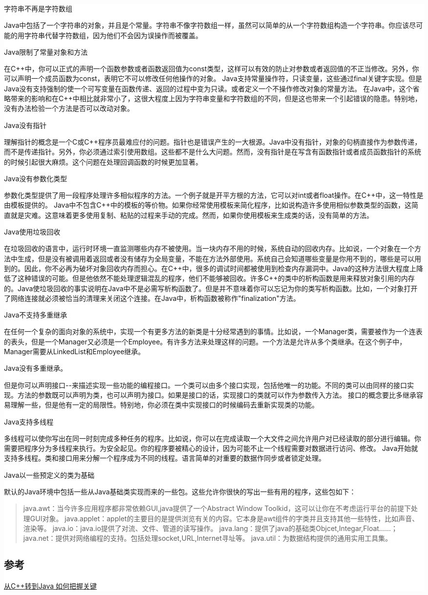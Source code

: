 字符串不再是字符数组

Java中包括了一个字符串的对象，并且是个常量。字符串不像字符数组一样，虽然可以简单的从一个字符数组构造一个字符串。你应该尽可能的用字符串代替字符数组，因为他们不会因为误操作而被覆盖。

Java限制了常量对象和方法

在C++中，你可以正式的声明一个函数参数或者函数返回值为const类型，这样可以有效的防止对参数或者返回值的不正当修改。另外，你可以声明一个成员函数为const，表明它不可以修改任何他操作的对象。
Java支持常量操作符，只读变量，这些通过final关键字实现。但是Java没有支持强制的使一个可写变量在函数传递、返回的过程中变为只读。或者定义一个不操作修改对象的常量方法。
在Java中，这个省略带来的影响和在C++中相比就非常小了，这很大程度上因为字符串变量和字符数组的不同，但是这也带来一个引起错误的隐患。特别地，没有办法检验一个方法是否可以改动对象。

Java没有指针

理解指针的概念是一个C或C++程序员最难应付的问题。指针也是错误产生的一大根源。Java中没有指针，对象的句柄直接作为参数传递，而不是传递指针。另外，你必须通过索引使用数组。这些都不是什么大问题。然而，没有指针是在写含有函数指针或者成员函数指针的系统的时候引起很大麻烦。这个问题在处理回调函数的时候更加显著。

Java没有参数化类型

参数化类型提供了用一段程序处理许多相似程序的方法。一个例子就是开平方根的方法，它可以对int或者float操作。在C++中，这一特性是由模板提供的。
Java中不包含C++中的模板的等价物。如果你经常使用模板来简化程序，比如说构造许多使用相似参数类型的函数，这简直就是灾难。这意味着更多使用复制、粘贴的过程来手动的完成。然而，如果你使用模板来生成类的话，没有简单的方法。

Java使用垃圾回收

在垃圾回收的语言中，运行时环境一直监测哪些内存不被使用。当一块内存不用的时候，系统自动的回收内存。比如说，一个对象在一个方法中生成，但是没有被调用着返回或者没有储存为全局变量，不能在方法外部使用。系统自己会知道哪些变量是你用不到的，哪些是可以用到的。因此，你不必再为破坏对象回收内存而担心。在C++中，很多的调试时间都被使用到检查内存漏洞中。Java的这种方法很大程度上降低了这种错误的可能。但是他依然不能处理逻辑混乱的程序，他们不能够被回收。许多C++的类中的析构函数是用来释放对象引用的内存的。Java使垃圾回收的事实说明在Java中不是必需写析构函数了。但是并不意味着你可以忘记为你的类写析构函数。比如，一个对象打开了网络连接就必须被恰当的清理来关闭这个连接。在Java中，析构函数被称作"finalization"方法。

Java不支持多重继承

在任何一个复杂的面向对象的系统中，实现一个有更多方法的新类是十分经常遇到的事情。比如说，一个Manager类，需要被作为一个连表的表头，但是一个Manager又必须是一个Employee。有许多方法来处理这样的问题。一个方法是允许从多个类继承。在这个例子中，Manager需要从LinkedList和Employee继承。

Java没有多重继承。

但是你可以声明接口--来描述实现一些功能的编程接口。一个类可以由多个接口实现，包括他唯一的功能。不同的类可以由同样的接口实现。方法的参数既可以声明为类，也可以声明为接口。如果是接口的话，实现接口的类就可以作为参数传入方法。
接口的概念要比多继承容易理解一些，但是他有一定的局限性。特别地，你必须在类中实现接口的时候编码去重新实现类的功能。

Java支持多线程

多线程可以使你写出在同一时刻完成多种任务的程序。比如说，你可以在完成读取一个大文件之间允许用户对已经读取的部分进行编辑。你需要把程序分为多线程来执行。为安全起见。你的程序要被精心的设计，因为可能不止一个线程需要对数据进行访问、修改。
Java开始就支持多线程。类和接口用来分解一个程序成为不同的线程。语言简单的对重要的数据作同步或者锁定处理。

Java以一些预定义的类为基础

默认的Java环境中包括一些从Java基础类实现而来的一些包。这些允许你很快的写出一些有用的程序，这些包如下：

> java.awt：当今许多应用程序都非常依赖GUI,java提供了一个Abstract Window
> Toolkid，这可以让你在不考虑运行平台的前提下处理GUI对象。
> java.applet：applet的主要目的是提供浏览有关的内容。它本身是awt组件的字类并且支持其他一些特性，比如声音、渲染等。
> java.io：java.io提供了对流、文件、管道的读写操作。
> java.lang：提供了java的基础类Objcet,Integar,Float……；
> java.net：提供对网络编程的支持。包括处理socket,URL,Internet寻址等。
> java.util：为数据结构提供的通用实用工具集。


## 参考

[从C++转到Java 如何把握关键](https://groups.google.com/forum/?hl=lv#!topic/torchgroup/3adk6JTZv4c)
